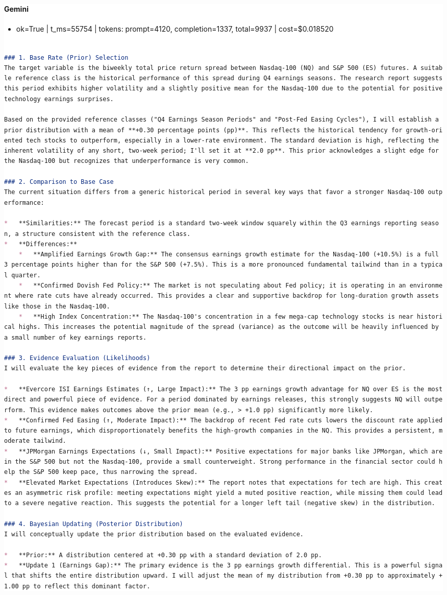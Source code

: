#### Gemini

- ok=True | t_ms=55754 | tokens: prompt=4120, completion=1337, total=9937 | cost=$0.018520

```md

### 1. Base Rate (Prior) Selection
The target variable is the biweekly total price return spread between Nasdaq-100 (NQ) and S&P 500 (ES) futures. A suitable reference class is the historical performance of this spread during Q4 earnings seasons. The research report suggests this period exhibits higher volatility and a slightly positive mean for the Nasdaq-100 due to the potential for positive technology earnings surprises.

Based on the provided reference classes ("Q4 Earnings Season Periods" and "Post-Fed Easing Cycles"), I will establish a prior distribution with a mean of **+0.30 percentage points (pp)**. This reflects the historical tendency for growth-oriented tech stocks to outperform, especially in a lower-rate environment. The standard deviation is high, reflecting the inherent volatility of any short, two-week period; I'll set it at **2.0 pp**. This prior acknowledges a slight edge for the Nasdaq-100 but recognizes that underperformance is very common.

### 2. Comparison to Base Case
The current situation differs from a generic historical period in several key ways that favor a stronger Nasdaq-100 outperformance:

*   **Similarities:** The forecast period is a standard two-week window squarely within the Q3 earnings reporting season, a structure consistent with the reference class.
*   **Differences:**
    *   **Amplified Earnings Growth Gap:** The consensus earnings growth estimate for the Nasdaq-100 (+10.5%) is a full 3 percentage points higher than for the S&P 500 (+7.5%). This is a more pronounced fundamental tailwind than in a typical quarter.
    *   **Confirmed Dovish Fed Policy:** The market is not speculating about Fed policy; it is operating in an environment where rate cuts have already occurred. This provides a clear and supportive backdrop for long-duration growth assets like those in the Nasdaq-100.
    *   **High Index Concentration:** The Nasdaq-100's concentration in a few mega-cap technology stocks is near historical highs. This increases the potential magnitude of the spread (variance) as the outcome will be heavily influenced by a small number of key earnings reports.

### 3. Evidence Evaluation (Likelihoods)
I will evaluate the key pieces of evidence from the report to determine their directional impact on the prior.

*   **Evercore ISI Earnings Estimates (↑, Large Impact):** The 3 pp earnings growth advantage for NQ over ES is the most direct and powerful piece of evidence. For a period dominated by earnings releases, this strongly suggests NQ will outperform. This evidence makes outcomes above the prior mean (e.g., > +1.0 pp) significantly more likely.
*   **Confirmed Fed Easing (↑, Moderate Impact):** The backdrop of recent Fed rate cuts lowers the discount rate applied to future earnings, which disproportionately benefits the high-growth companies in the NQ. This provides a persistent, moderate tailwind.
*   **JPMorgan Earnings Expectations (↓, Small Impact):** Positive expectations for major banks like JPMorgan, which are in the S&P 500 but not the Nasdaq-100, provide a small counterweight. Strong performance in the financial sector could help the S&P 500 keep pace, thus narrowing the spread.
*   **Elevated Market Expectations (Introduces Skew):** The report notes that expectations for tech are high. This creates an asymmetric risk profile: meeting expectations might yield a muted positive reaction, while missing them could lead to a severe negative reaction. This suggests the potential for a longer left tail (negative skew) in the distribution.

### 4. Bayesian Updating (Posterior Distribution)
I will conceptually update the prior distribution based on the evaluated evidence.

*   **Prior:** A distribution centered at +0.30 pp with a standard deviation of 2.0 pp.
*   **Update 1 (Earnings Gap):** The primary evidence is the 3 pp earnings growth differential. This is a powerful signal that shifts the entire distribution upward. I will adjust the mean of my distribution from +0.30 pp to approximately +1.00 pp to reflect this dominant factor.
```